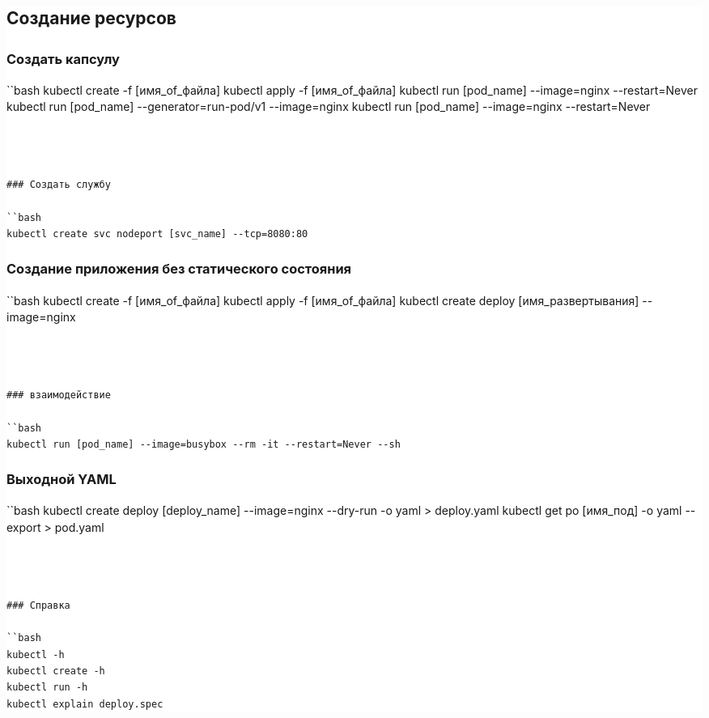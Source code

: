 Создание ресурсов
---



### Создать капсулу

``bash
kubectl create -f [имя_of_файла]
kubectl apply -f [имя_of_файла]
kubectl run [pod_name] --image=nginx --restart=Never
kubectl run [pod_name] --generator=run-pod/v1 --image=nginx
kubectl run [pod_name] --image=nginx --restart=Never
```



### Создать службу

``bash
kubectl create svc nodeport [svc_name] --tcp=8080:80
```



### Создание приложения без статического состояния

``bash
kubectl create -f [имя_of_файла]
kubectl apply -f [имя_of_файла]
kubectl create deploy [имя_развертывания] --image=nginx
```



### взаимодействие

``bash
kubectl run [pod_name] --image=busybox --rm -it --restart=Never --sh
```



### Выходной YAML

``bash
kubectl create deploy [deploy_name] --image=nginx --dry-run -o yaml > deploy.yaml
kubectl get po [имя_под] -o yaml --export > pod.yaml
```



### Справка

``bash
kubectl -h
kubectl create -h
kubectl run -h
kubectl explain deploy.spec
```
